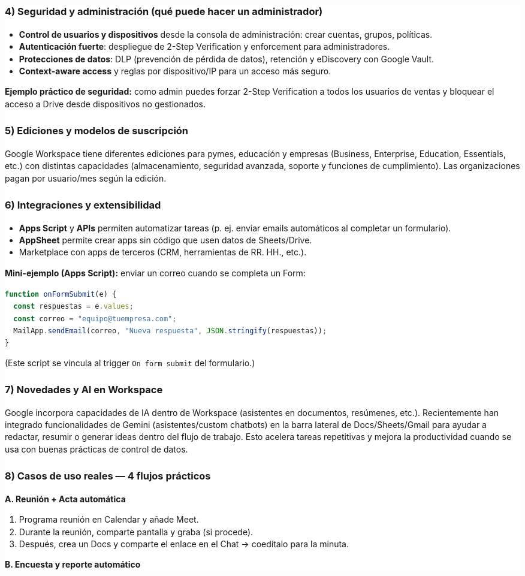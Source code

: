 ### 4) Seguridad y administración (qué puede hacer un administrador)

- **Control de usuarios y dispositivos** desde la consola de administración: crear cuentas, grupos, políticas.
- **Autenticación fuerte**: despliegue de 2-Step Verification y enforcement para administradores.
- **Protecciones de datos**: DLP (prevención de pérdida de datos), retención y eDiscovery con Google Vault.
- **Context-aware access** y reglas por dispositivo/IP para un acceso más seguro.

**Ejemplo práctico de seguridad:** como admin puedes forzar 2-Step Verification a todos los usuarios de ventas y bloquear el acceso a Drive desde dispositivos no gestionados.

### 5) Ediciones y modelos de suscripción

Google Workspace tiene diferentes ediciones para pymes, educación y empresas (Business, Enterprise, Education, Essentials, etc.) con distintas capacidades (almacenamiento, seguridad avanzada, soporte y funciones de cumplimiento). Las organizaciones pagan por usuario/mes según la edición.

### 6) Integraciones y extensibilidad

- **Apps Script** y **APIs** permiten automatizar tareas (p. ej. enviar emails automáticos al completar un formulario).
- **AppSheet** permite crear apps sin código que usen datos de Sheets/Drive.
- Marketplace con apps de terceros (CRM, herramientas de RR. HH., etc.).

**Mini-ejemplo (Apps Script):** enviar un correo cuando se completa un Form:

```javascript
function onFormSubmit(e) {
  const respuestas = e.values;
  const correo = "equipo@tuempresa.com";
  MailApp.sendEmail(correo, "Nueva respuesta", JSON.stringify(respuestas));
}
```

(Este script se vincula al trigger `On form submit` del formulario.)

### 7) Novedades y AI en Workspace

Google incorpora capacidades de IA dentro de Workspace (asistentes en documentos, resúmenes, etc.). Recientemente han integrado funcionalidades de Gemini (asistentes/custom chatbots) en la barra lateral de Docs/Sheets/Gmail para ayudar a redactar, resumir o generar ideas dentro del flujo de trabajo. Esto acelera tareas repetitivas y mejora la productividad cuando se usa con buenas prácticas de control de datos.

### 8) Casos de uso reales — 4 flujos prácticos

**A. Reunión + Acta automática**

1. Programa reunión en Calendar y añade Meet.
2. Durante la reunión, comparte pantalla y graba (si procede).
3. Después, crea un Docs y comparte el enlace en el Chat → coedítalo para la minuta.

**B. Encuesta y reporte automático**
